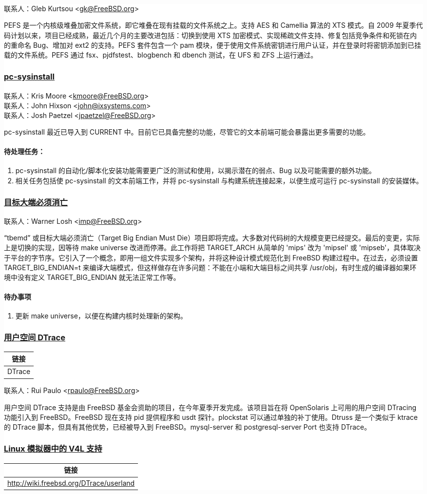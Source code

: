 联系人：Gleb Kurtsou <[gk@FreeBSD.org](mailto:gk@FreeBSD.org)>

PEFS 是一个内核级堆叠加密文件系统，即它堆叠在现有挂载的文件系统之上。支持 AES 和 Camellia 算法的 XTS 模式。自 2009 年夏季代码计划以来，项目已经成熟，最近几个月的主要改进包括：切换到使用 XTS 加密模式、实现稀疏文件支持、修复包括竞争条件和死锁在内的重命名 Bug、增加对 ext2 的支持。PEFS 套件包含一个 pam 模块，便于使用文件系统密钥进行用户认证，并在登录时将密钥添加到已挂载的文件系统。PEFS 通过 fsx、pjdfstest、blogbench 和 dbench 测试，在 UFS 和 ZFS 上运行通过。

### [pc-sysinstall](https://www.freebsd.org/status/report-2010-07-2010-09.html#pc-sysinstall)

联系人：Kris Moore <[kmoore@FreeBSD.org](mailto:kmoore@FreeBSD.org)>  
联系人：John Hixson <[john@ixsystems.com](mailto:john@ixsystems.com)>  
联系人：Josh Paetzel <[jpaetzel@FreeBSD.org](mailto:jpaetzel@FreeBSD.org)>

pc-sysinstall 最近已导入到 CURRENT 中。目前它已具备完整的功能，尽管它的文本前端可能会暴露出更多需要的功能。

#### 待处理任务：

1. pc-sysinstall 的自动化/脚本化安装功能需要更广泛的测试和使用，以揭示潜在的弱点、Bug 以及可能需要的额外功能。
2. 相关任务包括使 pc-sysinstall 的文本前端工作，并将 pc-sysinstall 与构建系统连接起来，以便生成可运行 pc-sysinstall 的安装媒体。

### [目标大端必须消亡](https://www.freebsd.org/status/report-2010-07-2010-09.html#Target-Big-Endian-Must-Die)

联系人：Warner Losh <[imp@FreeBSD.org](mailto:imp@FreeBSD.org)>

“tbemd” 或目标大端必须消亡（Target Big Endian Must Die）项目即将完成。大多数对代码树的大规模变更已经提交。最后的变更，实际上是切换的实现，因等待 make universe 改进而停滞。此工作将把 TARGET_ARCH 从简单的 'mips' 改为 'mipsel' 或 'mipseb'，具体取决于平台的字节序。它引入了一个概念，即用一组文件实现多个架构，并将这种设计模式规范化到 FreeBSD 构建过程中。在过去，必须设置 TARGET_BIG_ENDIAN=t 来编译大端模式，但这样做存在许多问题：不能在小端和大端目标之间共享 /usr/obj，有时生成的编译器如果环境中没有定义 TARGET_BIG_ENDIAN 就无法正常工作等。

#### 待办事项

1. 更新 make universe，以便在构建内核时处理新的架构。

### [用户空间 DTrace](https://www.freebsd.org/status/report-2010-07-2010-09.html#Userland-DTrace)

| 链接 |
| ---- |
|   DTrace   |

联系人：Rui Paulo <[rpaulo@FreeBSD.org](mailto:rpaulo@FreeBSD.org)>

用户空间 DTrace 支持是由 FreeBSD 基金会资助的项目，在今年夏季开发完成。该项目旨在将 OpenSolaris 上可用的用户空间 DTracing 功能引入到 FreeBSD。FreeBSD 现在支持 pid 提供程序和 usdt 探针。plockstat 可以通过单独的补丁使用。Dtruss 是一个类似于 ktrace 的 DTrace 脚本，但具有其他优势，已经被导入到 FreeBSD。mysql-server 和 postgresql-server Port 也支持 DTrace。

### [Linux 模拟器中的 V4L 支持](https://www.freebsd.org/status/report-2010-07-2010-09.html#V4L-Support-in-Linux-Emulator)

| 链接 |
| ---- |
| http://wiki.freebsd.org/DTrace/userland  |
